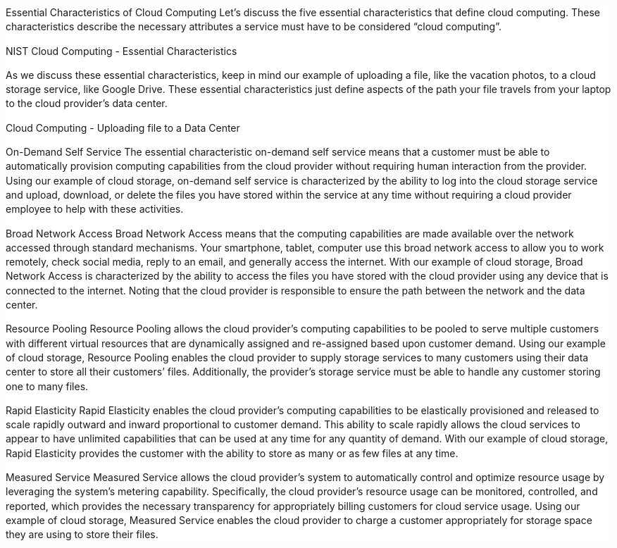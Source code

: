 







Essential Characteristics of Cloud Computing
Let’s discuss the five essential characteristics that define cloud computing. These characteristics describe the necessary attributes a service must have to be considered “cloud computing”.


NIST Cloud Computing - Essential Characteristics

As we discuss these essential characteristics, keep in mind our example of uploading a file, like the vacation photos, to a cloud storage service, like Google Drive. These essential characteristics just define aspects of the path your file travels from your laptop to the cloud provider’s data center.


Cloud Computing - Uploading file to a Data Center

On-Demand Self Service
The essential characteristic on-demand self service means that a customer must be able to automatically provision computing capabilities from the cloud provider without requiring human interaction from the provider. Using our example of cloud storage, on-demand self service is characterized by the ability to log into the cloud storage service and upload, download, or delete the files you have stored within the service at any time without requiring a cloud provider employee to help with these activities.

Broad Network Access
Broad Network Access means that the computing capabilities are made available over the network accessed through standard mechanisms. Your smartphone, tablet, computer use this broad network access to allow you to work remotely, check social media, reply to an email, and generally access the internet. With our example of cloud storage, Broad Network Access is characterized by the ability to access the files you have stored with the cloud provider using any device that is connected to the internet. Noting that the cloud provider is responsible to ensure the path between the network and the data center.

Resource Pooling
Resource Pooling allows the cloud provider’s computing capabilities to be pooled to serve multiple customers with different virtual resources that are dynamically assigned and re-assigned based upon customer demand. Using our example of cloud storage, Resource Pooling enables the cloud provider to supply storage services to many customers using their data center to store all their customers’ files. Additionally, the provider’s storage service must be able to handle any customer storing one to many files.

Rapid Elasticity
Rapid Elasticity enables the cloud provider’s computing capabilities to be elastically provisioned and released to scale rapidly outward and inward proportional to customer demand. This ability to scale rapidly allows the cloud services to appear to have unlimited capabilities that can be used at any time for any quantity of demand. With our example of cloud storage, Rapid Elasticity provides the customer with the ability to store as many or as few files at any time.

Measured Service
Measured Service allows the cloud provider’s system to automatically control and optimize resource usage by leveraging the system’s metering capability. Specifically, the cloud provider’s resource usage can be monitored, controlled, and reported, which provides the necessary transparency for appropriately billing customers for cloud service usage. Using our example of cloud storage, Measured Service enables the cloud provider to charge a customer appropriately for storage space they are using to store their files.
